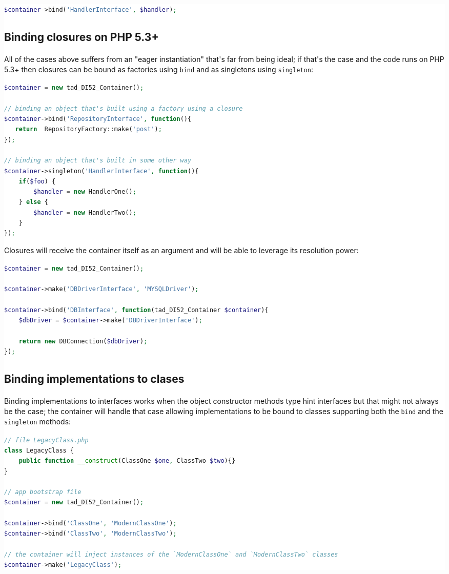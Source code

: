 ```php
$container->bind('HandlerInterface', $handler);
```

## Binding closures on PHP 5.3+
All of the cases above suffers from an "eager instantiation" that's far from being ideal; if that's the case and the code runs on PHP 5.3+ then closures can be bound as factories using `bind` and as singletons using `singleton`:

```php
$container = new tad_DI52_Container();

// binding an object that's built using a factory using a closure
$container->bind('RepositoryInterface', function(){
   return  RepositoryFactory::make('post');
});

// binding an object that's built in some other way
$container->singleton('HandlerInterface', function(){
    if($foo) {
        $handler = new HandlerOne();
    } else {
        $handler = new HandlerTwo();
    }
});
```

Closures will receive the container itself as an argument and will be able to leverage its resolution power:

```php
$container = new tad_DI52_Container();

$container->make('DBDriverInterface', 'MYSQLDriver');

$container->bind('DBInterface', function(tad_DI52_Container $container){
    $dbDriver = $container->make('DBDriverInterface');

    return new DBConnection($dbDriver);
});
```

## Binding implementations to clases
Binding implementations to interfaces works when the object constructor methods type hint interfaces but that might not always be the case; the container will handle that case allowing implementations to be bound to classes supporting both the `bind` and the `singleton` methods:

```php
// file LegacyClass.php
class LegacyClass {
    public function __construct(ClassOne $one, ClassTwo $two){}
}

// app bootstrap file
$container = new tad_DI52_Container();

$container->bind('ClassOne', 'ModernClassOne');
$container->bind('ClassTwo', 'ModernClassTwo');

// the container will inject instances of the `ModernClassOne` and `ModernClassTwo` classes
$container->make('LegacyClass');
```
